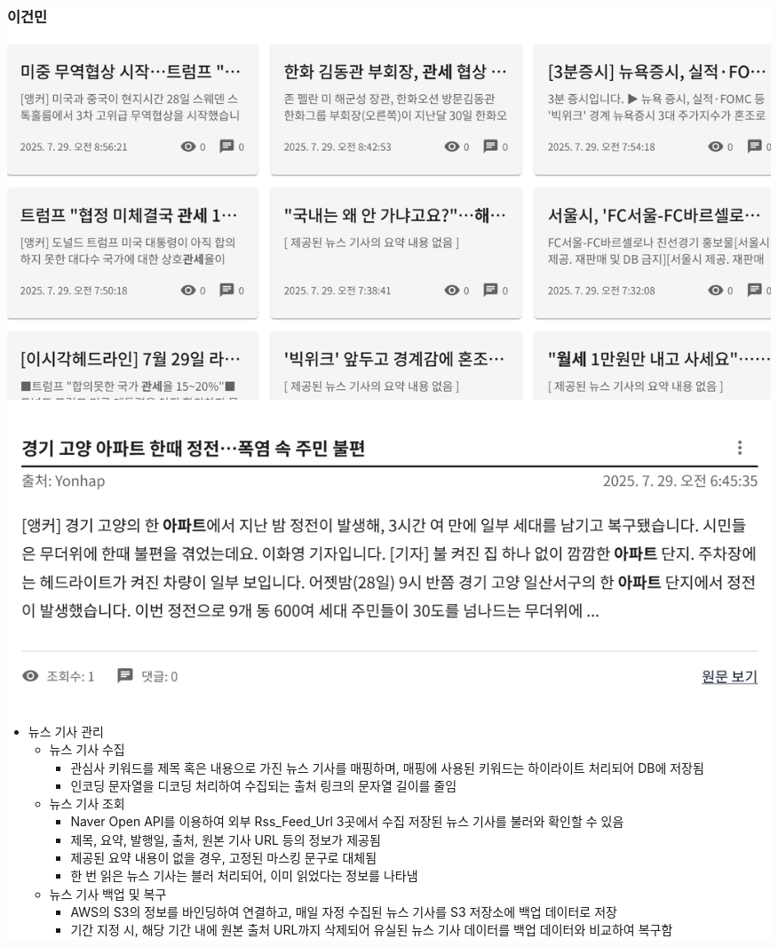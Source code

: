 ### 이건민

![img.png](img.png)

![img_1.png](img_1.png)

- 뉴스 기사 관리
    - 뉴스 기사 수집
        - 관심사 키워드를 제목 혹은 내용으로 가진 뉴스 기사를 매핑하며, 매핑에 사용된 키워드는 하이라이트 처리되어 DB에 저장됨
        - 인코딩 문자열을 디코딩 처리하여 수집되는 출처 링크의 문자열 길이를 줄임
    - 뉴스 기사 조회
        - Naver Open API를 이용하여 외부 Rss_Feed_Url 3곳에서 수집 저장된 뉴스 기사를 불러와 확인할 수 있음
        - 제목, 요약, 발행일, 출처, 원본 기사 URL 등의 정보가 제공됨
        - 제공된 요약 내용이 없을 경우, 고정된 마스킹 문구로 대체됨
        - 한 번 읽은 뉴스 기사는 블러 처리되어, 이미 읽었다는 정보를 나타냄
    - 뉴스 기사 백업 및 복구
        - AWS의 S3의 정보를 바인딩하여 연결하고, 매일 자정 수집된 뉴스 기사를 S3 저장소에 백업 데이터로 저장
        - 기간 지정 시, 해당 기간 내에 원본 출처 URL까지 삭제되어 유실된 뉴스 기사 데이터를 백업 데이터와 비교하여 복구함
